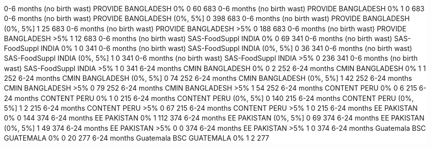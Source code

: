 0-6 months (no birth wast)    PROVIDE         BANGLADESH                     0%                     0       60    683
0-6 months (no birth wast)    PROVIDE         BANGLADESH                     0%                     1        0    683
0-6 months (no birth wast)    PROVIDE         BANGLADESH                     (0%, 5%]               0      398    683
0-6 months (no birth wast)    PROVIDE         BANGLADESH                     (0%, 5%]               1       25    683
0-6 months (no birth wast)    PROVIDE         BANGLADESH                     >5%                    0      188    683
0-6 months (no birth wast)    PROVIDE         BANGLADESH                     >5%                    1       12    683
0-6 months (no birth wast)    SAS-FoodSuppl   INDIA                          0%                     0       69    341
0-6 months (no birth wast)    SAS-FoodSuppl   INDIA                          0%                     1        0    341
0-6 months (no birth wast)    SAS-FoodSuppl   INDIA                          (0%, 5%]               0       36    341
0-6 months (no birth wast)    SAS-FoodSuppl   INDIA                          (0%, 5%]               1        0    341
0-6 months (no birth wast)    SAS-FoodSuppl   INDIA                          >5%                    0      236    341
0-6 months (no birth wast)    SAS-FoodSuppl   INDIA                          >5%                    1        0    341
6-24 months                   CMIN            BANGLADESH                     0%                     0        2    252
6-24 months                   CMIN            BANGLADESH                     0%                     1        1    252
6-24 months                   CMIN            BANGLADESH                     (0%, 5%]               0       74    252
6-24 months                   CMIN            BANGLADESH                     (0%, 5%]               1       42    252
6-24 months                   CMIN            BANGLADESH                     >5%                    0       79    252
6-24 months                   CMIN            BANGLADESH                     >5%                    1       54    252
6-24 months                   CONTENT         PERU                           0%                     0        6    215
6-24 months                   CONTENT         PERU                           0%                     1        0    215
6-24 months                   CONTENT         PERU                           (0%, 5%]               0      140    215
6-24 months                   CONTENT         PERU                           (0%, 5%]               1        2    215
6-24 months                   CONTENT         PERU                           >5%                    0       67    215
6-24 months                   CONTENT         PERU                           >5%                    1        0    215
6-24 months                   EE              PAKISTAN                       0%                     0      144    374
6-24 months                   EE              PAKISTAN                       0%                     1      112    374
6-24 months                   EE              PAKISTAN                       (0%, 5%]               0       69    374
6-24 months                   EE              PAKISTAN                       (0%, 5%]               1       49    374
6-24 months                   EE              PAKISTAN                       >5%                    0        0    374
6-24 months                   EE              PAKISTAN                       >5%                    1        0    374
6-24 months                   Guatemala BSC   GUATEMALA                      0%                     0       20    277
6-24 months                   Guatemala BSC   GUATEMALA                      0%                     1        2    277